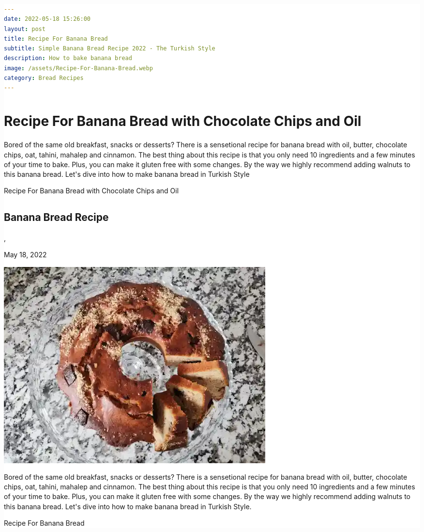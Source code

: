 ```yaml
---
date: 2022-05-18 15:26:00
layout: post
title: Recipe For Banana Bread
subtitle: Simple Banana Bread Recipe 2022 - The Turkish Style
description: How to bake banana bread
image: /assets/Recipe-For-Banana-Bread.webp
category: Bread Recipes
---
```

<h1>Recipe For Banana Bread with Chocolate Chips and Oil</h1>
<p>Bored of the same old breakfast, snacks or desserts? There is a sensetional recipe for banana bread with oil, butter, chocolate chips, oat, tahini, mahalep and cinnamon. The best thing about this recipe is that you only need 10 ingredients and a few minutes of your time to bake. Plus, you can make it gluten free with some changes. By the way we highly recommend adding walnuts to this banana bread. Let's dive into how to make banana bread in Turkish Style</p>

<div itemscope itemtype="https://schema.org/Recipe">
  <p><span itemprop="name">Recipe For Banana Bread with Chocolate Chips and Oil</span></p>
  <span itemprop="author" itemscope itemtype="http://schema.org/Organization" >
				<h2><span itemprop="name">Banana Bread Recipe</span></h2>
			</span>,
  <meta itemprop="datePublished" content="2022-05-18"><p>May 18, 2022</p>
  <img itemprop="image" src="/assets/Recipe-For-Banana-Bread-with-oil.webp"
      width="540" height="405" loading="lazy" alt="Banana bread on a plate" />

  <p><span itemprop="description">Bored of the same old breakfast, snacks or desserts? There is a sensetional recipe for banana bread with oil, butter, chocolate chips, oat, tahini, mahalep and cinnamon. The best thing about this recipe is that you only need 10 ingredients and a few minutes of your time to bake. Plus, you can make it gluten free with some changes. By the way we highly recommend adding walnuts to this banana bread. Let's dive into how to make banana bread in Turkish Style.</span></p>
	<div itemprop="video" itemscope itemtype="http://schema.org/VideoObject">
	<p><span itemprop="name">Recipe For Banana Bread</span></p>
	<meta itemprop="duration" content="PT6M59S" />
	<meta itemprop="uploadDate" content="2022-05-16T15:03:24Z" />
	<meta itemprop="thumbnailURL" content="https://i.ytimg.com/vi/i-sQq6YEtuA/default.webp" />
	<meta itemprop="interactionCount" content="29" />
	<meta itemprop="embedURL" content="https://youtube.googleapis.com/v/i-sQq6YEtuA" />
	<meta itemprop="contentURL" content="https://www.youtube.com/watch?v=i-sQq6YEtuA" />
